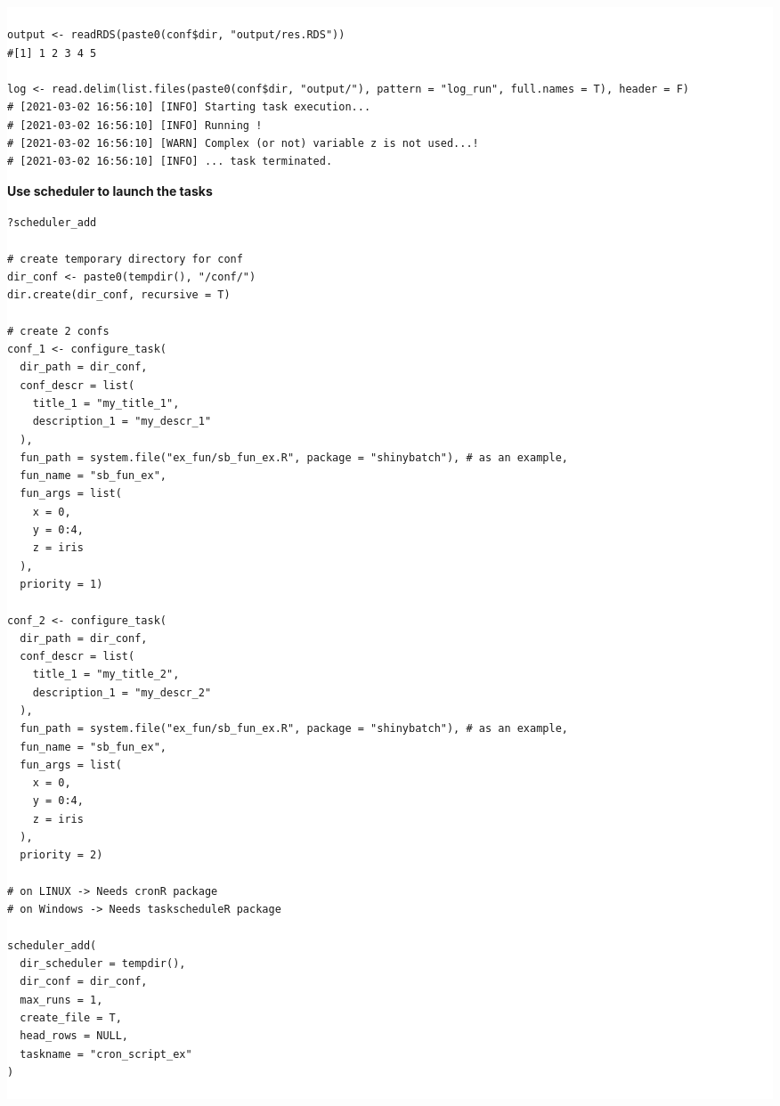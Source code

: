 ```{r}

output <- readRDS(paste0(conf$dir, "output/res.RDS"))
#[1] 1 2 3 4 5

log <- read.delim(list.files(paste0(conf$dir, "output/"), pattern = "log_run", full.names = T), header = F)
# [2021-03-02 16:56:10] [INFO] Starting task execution...
# [2021-03-02 16:56:10] [INFO] Running !
# [2021-03-02 16:56:10] [WARN] Complex (or not) variable z is not used...!
# [2021-03-02 16:56:10] [INFO] ... task terminated.
```

**Use scheduler to launch the  tasks**

```{r}
?scheduler_add

# create temporary directory for conf
dir_conf <- paste0(tempdir(), "/conf/")
dir.create(dir_conf, recursive = T)

# create 2 confs
conf_1 <- configure_task(
  dir_path = dir_conf,
  conf_descr = list(
    title_1 = "my_title_1",
    description_1 = "my_descr_1"
  ),
  fun_path = system.file("ex_fun/sb_fun_ex.R", package = "shinybatch"), # as an example,
  fun_name = "sb_fun_ex",
  fun_args = list(
    x = 0, 
    y = 0:4,  
    z = iris
  ),
  priority = 1)
  
conf_2 <- configure_task(
  dir_path = dir_conf,
  conf_descr = list(
    title_1 = "my_title_2",
    description_1 = "my_descr_2"
  ),
  fun_path = system.file("ex_fun/sb_fun_ex.R", package = "shinybatch"), # as an example,
  fun_name = "sb_fun_ex",
  fun_args = list(
    x = 0, 
    y = 0:4,  
    z = iris
  ),
  priority = 2)

# on LINUX -> Needs cronR package
# on Windows -> Needs taskscheduleR package

scheduler_add(
  dir_scheduler = tempdir(),
  dir_conf = dir_conf,
  max_runs = 1,
  create_file = T,
  head_rows = NULL, 
  taskname = "cron_script_ex"
)
           
```